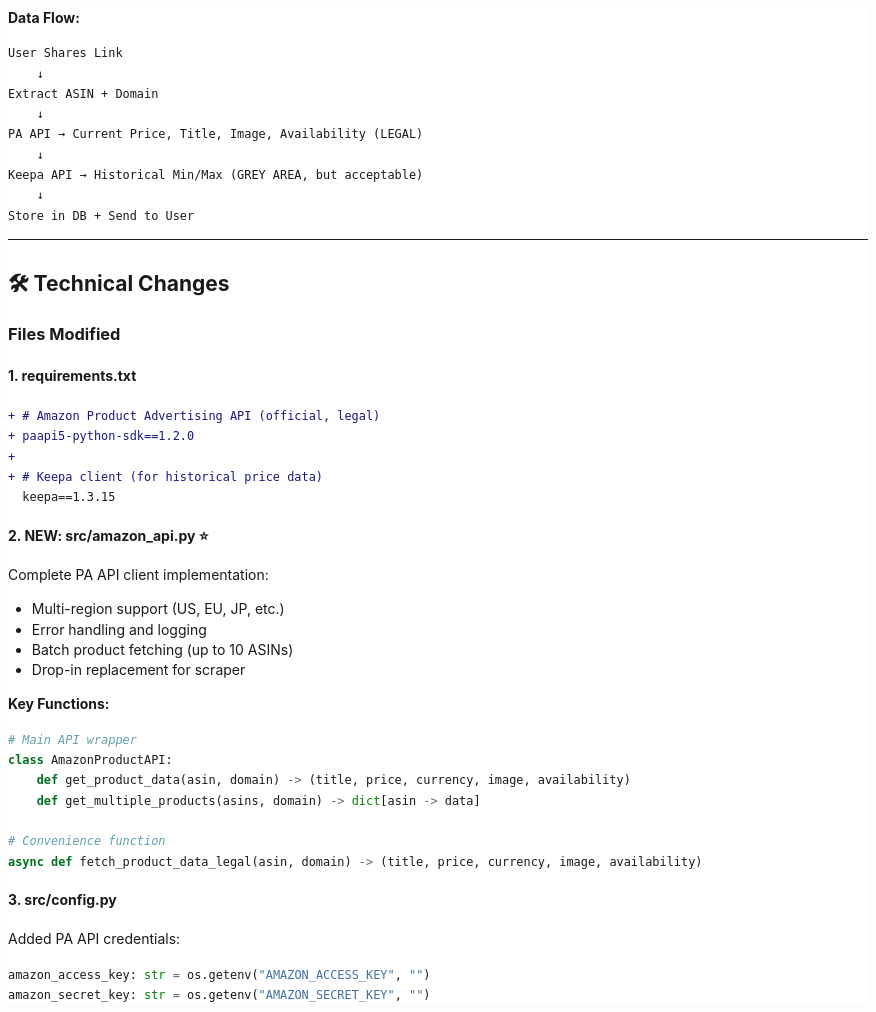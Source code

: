 **Data Flow:**
```
User Shares Link
    ↓
Extract ASIN + Domain
    ↓
PA API → Current Price, Title, Image, Availability (LEGAL)
    ↓
Keepa API → Historical Min/Max (GREY AREA, but acceptable)
    ↓
Store in DB + Send to User
```

---

## 🛠️ Technical Changes

### Files Modified

#### 1. **requirements.txt**
```diff
+ # Amazon Product Advertising API (official, legal)
+ paapi5-python-sdk==1.2.0
+
+ # Keepa client (for historical price data)
  keepa==1.3.15
```

#### 2. **NEW: src/amazon_api.py** ⭐
Complete PA API client implementation:
- Multi-region support (US, EU, JP, etc.)
- Error handling and logging
- Batch product fetching (up to 10 ASINs)
- Drop-in replacement for scraper

**Key Functions:**
```python
# Main API wrapper
class AmazonProductAPI:
    def get_product_data(asin, domain) -> (title, price, currency, image, availability)
    def get_multiple_products(asins, domain) -> dict[asin -> data]

# Convenience function
async def fetch_product_data_legal(asin, domain) -> (title, price, currency, image, availability)
```

#### 3. **src/config.py**
Added PA API credentials:
```python
amazon_access_key: str = os.getenv("AMAZON_ACCESS_KEY", "")
amazon_secret_key: str = os.getenv("AMAZON_SECRET_KEY", "")
```
